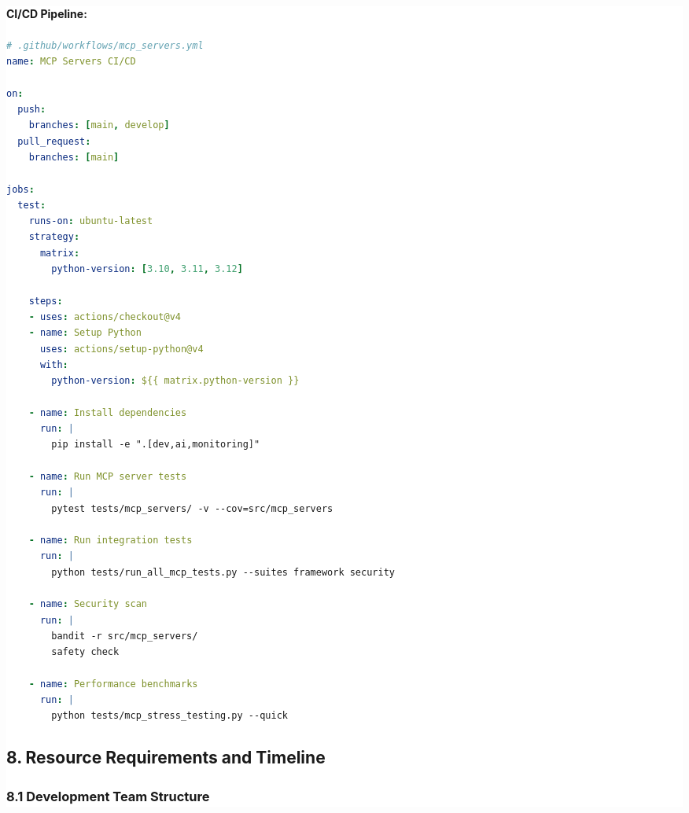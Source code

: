 #### CI/CD Pipeline:
```yaml
# .github/workflows/mcp_servers.yml
name: MCP Servers CI/CD

on:
  push:
    branches: [main, develop]
  pull_request:
    branches: [main]

jobs:
  test:
    runs-on: ubuntu-latest
    strategy:
      matrix:
        python-version: [3.10, 3.11, 3.12]
    
    steps:
    - uses: actions/checkout@v4
    - name: Setup Python
      uses: actions/setup-python@v4
      with:
        python-version: ${{ matrix.python-version }}
    
    - name: Install dependencies
      run: |
        pip install -e ".[dev,ai,monitoring]"
    
    - name: Run MCP server tests
      run: |
        pytest tests/mcp_servers/ -v --cov=src/mcp_servers
    
    - name: Run integration tests
      run: |
        python tests/run_all_mcp_tests.py --suites framework security
    
    - name: Security scan
      run: |
        bandit -r src/mcp_servers/
        safety check
    
    - name: Performance benchmarks
      run: |
        python tests/mcp_stress_testing.py --quick
```

## 8. Resource Requirements and Timeline

### 8.1 Development Team Structure
